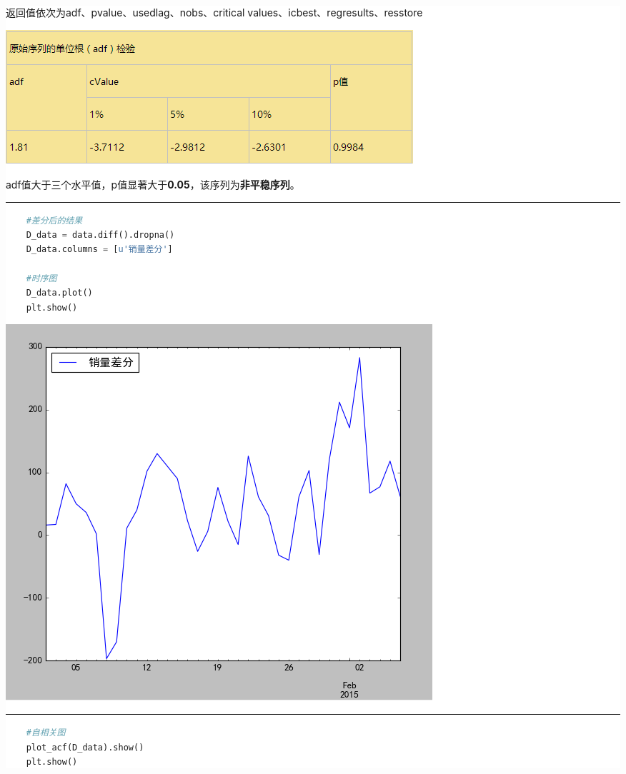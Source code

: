 返回值依次为adf、pvalue、usedlag、nobs、critical values、icbest、regresults、resstore

![adf检验](/gallery/timeseries/ts1.jpg)

adf值大于三个水平值，p值显著大于**0.05**，该序列为**非平稳序列**。
***
``` python
	#差分后的结果
	D_data = data.diff().dropna()
	D_data.columns = [u'销量差分']
	
	#时序图
	D_data.plot() 
	plt.show()
```

![一阶差分TimeSeries](/gallery/timeseries/timeseries7.png)
***
``` python
	#自相关图
	plot_acf(D_data).show()
	plt.show()
```
